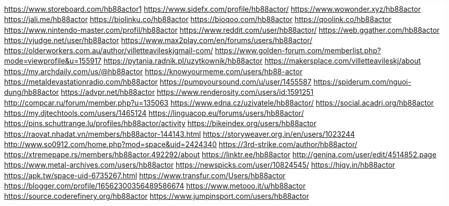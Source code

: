 <a href="https://www.storeboard.com/hb88actor1">https://www.storeboard.com/hb88actor1</a>
<a href="https://www.sidefx.com/profile/hb88actor/">https://www.sidefx.com/profile/hb88actor/</a>
<a href="https://www.wowonder.xyz/hb88actor">https://www.wowonder.xyz/hb88actor</a>
<a href="https://jali.me/hb88actor">https://jali.me/hb88actor</a>
<a href="https://biolinku.co/hb88actor">https://biolinku.co/hb88actor</a>
<a href="https://bioqoo.com/hb88actor">https://bioqoo.com/hb88actor</a>
<a href="https://qoolink.co/hb88actor">https://qoolink.co/hb88actor</a>
<a href="https://www.nintendo-master.com/profil/hb88actor">https://www.nintendo-master.com/profil/hb88actor</a>
<a href="https://www.reddit.com/user/hb88actor/">https://www.reddit.com/user/hb88actor/</a>
<a href="https://web.ggather.com/hb88actor">https://web.ggather.com/hb88actor</a>
<a href="https://vjudge.net/user/hb88actor">https://vjudge.net/user/hb88actor</a>
<a href="https://www.max2play.com/en/forums/users/hb88actor/">https://www.max2play.com/en/forums/users/hb88actor/</a>
<a href="https://olderworkers.com.au/author/villetteavileskjgmail-com/">https://olderworkers.com.au/author/villetteavileskjgmail-com/</a>
<a href="https://www.golden-forum.com/memberlist.php?mode=viewprofile&u=155917">https://www.golden-forum.com/memberlist.php?mode=viewprofile&u=155917</a>
<a href="https://pytania.radnik.pl/uzytkownik/hb88actor">https://pytania.radnik.pl/uzytkownik/hb88actor</a>
<a href="https://makersplace.com/villetteavileskj/about">https://makersplace.com/villetteavileskj/about</a>
<a href="https://my.archdaily.com/us/@hb88actor">https://my.archdaily.com/us/@hb88actor</a>
<a href="https://knowyourmeme.com/users/hb88-actor">https://knowyourmeme.com/users/hb88-actor</a>
<a href="https://metaldevastationradio.com/hb88actor">https://metaldevastationradio.com/hb88actor</a>
<a href="https://pumpyoursound.com/u/user/1455587">https://pumpyoursound.com/u/user/1455587</a>
<a href="https://spiderum.com/nguoi-dung/hb88actor">https://spiderum.com/nguoi-dung/hb88actor</a>
<a href="https://advpr.net/hb88actor">https://advpr.net/hb88actor</a>
<a href="https://www.renderosity.com/users/id:1591251">https://www.renderosity.com/users/id:1591251</a>
<a href="http://compcar.ru/forum/member.php?u=135063">http://compcar.ru/forum/member.php?u=135063</a>
<a href="https://www.edna.cz/uzivatele/hb88actor/">https://www.edna.cz/uzivatele/hb88actor/</a>
<a href="https://social.acadri.org/hb88actor">https://social.acadri.org/hb88actor</a>
<a href="https://my.djtechtools.com/users/1465124">https://my.djtechtools.com/users/1465124</a>
<a href="https://linguacop.eu/forums/users/hb88actor/">https://linguacop.eu/forums/users/hb88actor/</a>
<a href="https://pins.schuttrange.lu/profiles/hb88actor/activity">https://pins.schuttrange.lu/profiles/hb88actor/activity</a>
<a href="https://bikeindex.org/users/hb88actor">https://bikeindex.org/users/hb88actor</a>
<a href="https://raovat.nhadat.vn/members/hb88actor-144143.html">https://raovat.nhadat.vn/members/hb88actor-144143.html</a>
<a href="https://storyweaver.org.in/en/users/1023244">https://storyweaver.org.in/en/users/1023244</a>
<a href="http://www.so0912.com/home.php?mod=space&uid=2424340">http://www.so0912.com/home.php?mod=space&uid=2424340</a>
<a href="https://3rd-strike.com/author/hb88actor/">https://3rd-strike.com/author/hb88actor/</a>
<a href="https://xtremepape.rs/members/hb88actor.492292/about">https://xtremepape.rs/members/hb88actor.492292/about</a>
<a href="https://linktr.ee/hb88actor">https://linktr.ee/hb88actor</a>
<a href="http://genina.com/user/edit/4514852.page">http://genina.com/user/edit/4514852.page</a>
<a href="https://www.metal-archives.com/users/hb88actor">https://www.metal-archives.com/users/hb88actor</a>
<a href="https://newspicks.com/user/10824545/">https://newspicks.com/user/10824545/</a>
<a href="https://hiqy.in/hb88actor">https://hiqy.in/hb88actor</a>
<a href="https://apk.tw/space-uid-6735267.html">https://apk.tw/space-uid-6735267.html</a>
<a href="https://www.transfur.com/Users/hb88actor">https://www.transfur.com/Users/hb88actor</a>
<a href="https://blogger.com/profile/16562300356489586674">https://blogger.com/profile/16562300356489586674</a>
<a href="https://www.metooo.it/u/hb88actor">https://www.metooo.it/u/hb88actor</a>
<a href="https://source.coderefinery.org/hb88actor">https://source.coderefinery.org/hb88actor</a>
<a href="https://www.jumpinsport.com/users/hb88actor">https://www.jumpinsport.com/users/hb88actor</a>